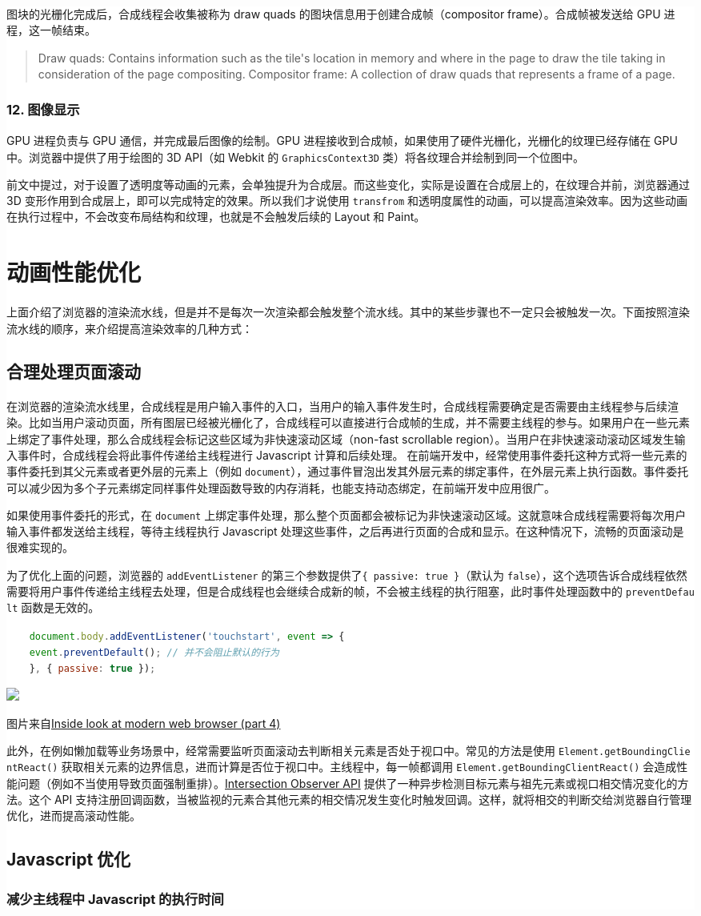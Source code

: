 图块的光栅化完成后，合成线程会收集被称为 draw quads 的图块信息用于创建合成帧（compositor frame）。合成帧被发送给 GPU 进程，这一帧结束。

> Draw quads: Contains information such as the tile's location in memory and where in the page to draw the tile taking in consideration of the page compositing. Compositor frame: A collection of draw quads that represents a frame of a page.

### 12\. 图像显示

GPU 进程负责与 GPU 通信，并完成最后图像的绘制。GPU 进程接收到合成帧，如果使用了硬件光栅化，光栅化的纹理已经存储在 GPU 中。浏览器中提供了用于绘图的 3D API（如 Webkit 的 `GraphicsContext3D` 类）将各纹理合并绘制到同一个位图中。

前文中提过，对于设置了透明度等动画的元素，会单独提升为合成层。而这些变化，实际是设置在合成层上的，在纹理合并前，浏览器通过 3D 变形作用到合成层上，即可以完成特定的效果。所以我们才说使用 `transfrom` 和透明度属性的动画，可以提高渲染效率。因为这些动画在执行过程中，不会改变布局结构和纹理，也就是不会触发后续的 Layout 和 Paint。

动画性能优化
======

上面介绍了浏览器的渲染流水线，但是并不是每次一次渲染都会触发整个流水线。其中的某些步骤也不一定只会被触发一次。下面按照渲染流水线的顺序，来介绍提高渲染效率的几种方式：

合理处理页面滚动
--------

在浏览器的渲染流水线里，合成线程是用户输入事件的入口，当用户的输入事件发生时，合成线程需要确定是否需要由主线程参与后续渲染。比如当用户滚动页面，所有图层已经被光栅化了，合成线程可以直接进行合成帧的生成，并不需要主线程的参与。如果用户在一些元素上绑定了事件处理，那么合成线程会标记这些区域为非快速滚动区域（non-fast scrollable region）。当用户在非快速滚动滚动区域发生输入事件时，合成线程会将此事件传递给主线程进行 Javascript 计算和后续处理。 在前端开发中，经常使用事件委托这种方式将一些元素的事件委托到其父元素或者更外层的元素上（例如 `document`），通过事件冒泡出发其外层元素的绑定事件，在外层元素上执行函数。事件委托可以减少因为多个子元素绑定同样事件处理函数导致的内存消耗，也能支持动态绑定，在前端开发中应用很广。

如果使用事件委托的形式，在 `document` 上绑定事件处理，那么整个页面都会被标记为非快速滚动区域。这就意味合成线程需要将每次用户输入事件都发送给主线程，等待主线程执行 Javascript 处理这些事件，之后再进行页面的合成和显示。在这种情况下，流畅的页面滚动是很难实现的。

为了优化上面的问题，浏览器的 `addEventListener` 的第三个参数提供了`{ passive: true }`（默认为 `false`），这个选项告诉合成线程依然需要将用户事件传递给主线程去处理，但是合成线程也会继续合成新的帧，不会被主线程的执行阻塞，此时事件处理函数中的 `preventDefault` 函数是无效的。

```js
    document.body.addEventListener('touchstart', event => {
    event.preventDefault(); // 并不会阻止默认的行为
    }, { passive: true });
```

![](/images/jueJin/6fda6b7355162ca.png)

图片来自[Inside look at modern web browser (part 4)](https://link.juejin.cn?target=https%3A%2F%2Fdevelopers.google.com%2Fweb%2Fupdates%2F2018%2F09%2Finside-browser-part4 "https://developers.google.com/web/updates/2018/09/inside-browser-part4")

此外，在例如懒加载等业务场景中，经常需要监听页面滚动去判断相关元素是否处于视口中。常见的方法是使用 `Element.getBoundingClientReact()` 获取相关元素的边界信息，进而计算是否位于视口中。主线程中，每一帧都调用 `Element.getBoundingClientReact()` 会造成性能问题（例如不当使用导致页面强制重排）。[Intersection Observer API](https://link.juejin.cn?target=https%3A%2F%2Fdeveloper.mozilla.org%2Fzh-CN%2Fdocs%2FWeb%2FAPI%2FIntersection_Observer_API "https://developer.mozilla.org/zh-CN/docs/Web/API/Intersection_Observer_API") 提供了一种异步检测目标元素与祖先元素或视口相交情况变化的方法。这个 API 支持注册回调函数，当被监视的元素合其他元素的相交情况发生变化时触发回调。这样，就将相交的判断交给浏览器自行管理优化，进而提高滚动性能。

Javascript 优化
-------------

### 减少主线程中 Javascript 的执行时间
